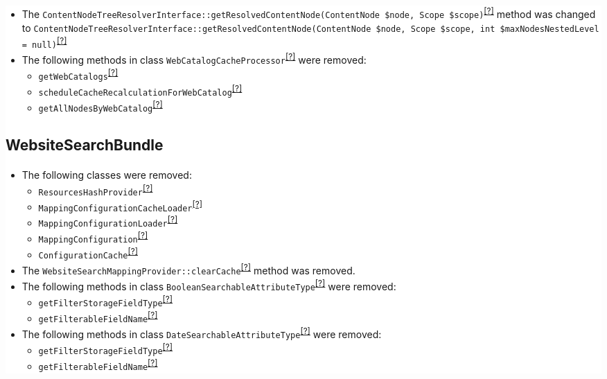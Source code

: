 * The `ContentNodeTreeResolverInterface::getResolvedContentNode(ContentNode $node, Scope $scope)`<sup>[[?]](https://github.com/oroinc/orocommerce/tree/4.0.0-beta/src/Oro/Bundle/WebCatalogBundle/ContentNodeUtils/ContentNodeTreeResolverInterface.php#L16 "Oro\Bundle\WebCatalogBundle\ContentNodeUtils\ContentNodeTreeResolverInterface")</sup> method was changed to `ContentNodeTreeResolverInterface::getResolvedContentNode(ContentNode $node, Scope $scope, int $maxNodesNestedLevel = null)`<sup>[[?]](https://github.com/oroinc/orocommerce/tree/4.0.0-rc/src/Oro/Bundle/WebCatalogBundle/ContentNodeUtils/ContentNodeTreeResolverInterface.php#L20 "Oro\Bundle\WebCatalogBundle\ContentNodeUtils\ContentNodeTreeResolverInterface")</sup>
* The following methods in class `WebCatalogCacheProcessor`<sup>[[?]](https://github.com/oroinc/orocommerce/tree/4.0.0-beta/src/Oro/Bundle/WebCatalogBundle/Async/WebCatalogCacheProcessor.php#L109 "Oro\Bundle\WebCatalogBundle\Async\WebCatalogCacheProcessor")</sup> were removed:
   - `getWebCatalogs`<sup>[[?]](https://github.com/oroinc/orocommerce/tree/4.0.0-beta/src/Oro/Bundle/WebCatalogBundle/Async/WebCatalogCacheProcessor.php#L109 "Oro\Bundle\WebCatalogBundle\Async\WebCatalogCacheProcessor::getWebCatalogs")</sup>
   - `scheduleCacheRecalculationForWebCatalog`<sup>[[?]](https://github.com/oroinc/orocommerce/tree/4.0.0-beta/src/Oro/Bundle/WebCatalogBundle/Async/WebCatalogCacheProcessor.php#L126 "Oro\Bundle\WebCatalogBundle\Async\WebCatalogCacheProcessor::scheduleCacheRecalculationForWebCatalog")</sup>
   - `getAllNodesByWebCatalog`<sup>[[?]](https://github.com/oroinc/orocommerce/tree/4.0.0-beta/src/Oro/Bundle/WebCatalogBundle/Async/WebCatalogCacheProcessor.php#L163 "Oro\Bundle\WebCatalogBundle\Async\WebCatalogCacheProcessor::getAllNodesByWebCatalog")</sup>

WebsiteSearchBundle
-------------------
* The following classes were removed:
   - `ResourcesHashProvider`<sup>[[?]](https://github.com/oroinc/orocommerce/tree/4.0.0-beta/src/Oro/Bundle/WebsiteSearchBundle/Provider/ResourcesHashProvider.php#L7 "Oro\Bundle\WebsiteSearchBundle\Provider\ResourcesHashProvider")</sup>
   - `MappingConfigurationCacheLoader`<sup>[[?]](https://github.com/oroinc/orocommerce/tree/4.0.0-beta/src/Oro/Bundle/WebsiteSearchBundle/Loader/MappingConfigurationCacheLoader.php#L12 "Oro\Bundle\WebsiteSearchBundle\Loader\MappingConfigurationCacheLoader")</sup>
   - `MappingConfigurationLoader`<sup>[[?]](https://github.com/oroinc/orocommerce/tree/4.0.0-beta/src/Oro/Bundle/WebsiteSearchBundle/Loader/MappingConfigurationLoader.php#L11 "Oro\Bundle\WebsiteSearchBundle\Loader\MappingConfigurationLoader")</sup>
   - `MappingConfiguration`<sup>[[?]](https://github.com/oroinc/orocommerce/tree/4.0.0-beta/src/Oro/Bundle/WebsiteSearchBundle/DependencyInjection/MappingConfiguration.php#L9 "Oro\Bundle\WebsiteSearchBundle\DependencyInjection\MappingConfiguration")</sup>
   - `ConfigurationCache`<sup>[[?]](https://github.com/oroinc/orocommerce/tree/4.0.0-beta/src/Oro/Bundle/WebsiteSearchBundle/Cache/ConfigurationCache.php#L9 "Oro\Bundle\WebsiteSearchBundle\Cache\ConfigurationCache")</sup>
* The `WebsiteSearchMappingProvider::clearCache`<sup>[[?]](https://github.com/oroinc/orocommerce/tree/4.0.0-beta/src/Oro/Bundle/WebsiteSearchBundle/Provider/WebsiteSearchMappingProvider.php#L59 "Oro\Bundle\WebsiteSearchBundle\Provider\WebsiteSearchMappingProvider::clearCache")</sup> method was removed.
* The following methods in class `BooleanSearchableAttributeType`<sup>[[?]](https://github.com/oroinc/orocommerce/tree/4.0.0-beta/src/Oro/Bundle/WebsiteSearchBundle/Attribute/Type/BooleanSearchableAttributeType.php#L16 "Oro\Bundle\WebsiteSearchBundle\Attribute\Type\BooleanSearchableAttributeType")</sup> were removed:
   - `getFilterStorageFieldType`<sup>[[?]](https://github.com/oroinc/orocommerce/tree/4.0.0-beta/src/Oro/Bundle/WebsiteSearchBundle/Attribute/Type/BooleanSearchableAttributeType.php#L16 "Oro\Bundle\WebsiteSearchBundle\Attribute\Type\BooleanSearchableAttributeType::getFilterStorageFieldType")</sup>
   - `getFilterableFieldName`<sup>[[?]](https://github.com/oroinc/orocommerce/tree/4.0.0-beta/src/Oro/Bundle/WebsiteSearchBundle/Attribute/Type/BooleanSearchableAttributeType.php#L48 "Oro\Bundle\WebsiteSearchBundle\Attribute\Type\BooleanSearchableAttributeType::getFilterableFieldName")</sup>
* The following methods in class `DateSearchableAttributeType`<sup>[[?]](https://github.com/oroinc/orocommerce/tree/4.0.0-beta/src/Oro/Bundle/WebsiteSearchBundle/Attribute/Type/DateSearchableAttributeType.php#L13 "Oro\Bundle\WebsiteSearchBundle\Attribute\Type\DateSearchableAttributeType")</sup> were removed:
   - `getFilterStorageFieldType`<sup>[[?]](https://github.com/oroinc/orocommerce/tree/4.0.0-beta/src/Oro/Bundle/WebsiteSearchBundle/Attribute/Type/DateSearchableAttributeType.php#L13 "Oro\Bundle\WebsiteSearchBundle\Attribute\Type\DateSearchableAttributeType::getFilterStorageFieldType")</sup>
   - `getFilterableFieldName`<sup>[[?]](https://github.com/oroinc/orocommerce/tree/4.0.0-beta/src/Oro/Bundle/WebsiteSearchBundle/Attribute/Type/DateSearchableAttributeType.php#L45 "Oro\Bundle\WebsiteSearchBundle\Attribute\Type\DateSearchableAttributeType::getFilterableFieldName")</sup>